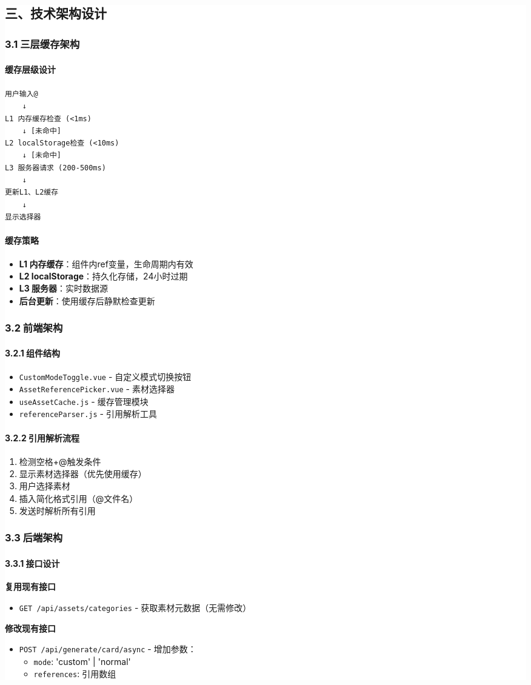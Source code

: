 
## 三、技术架构设计

### 3.1 三层缓存架构

#### 缓存层级设计
```
用户输入@ 
    ↓
L1 内存缓存检查 (<1ms)
    ↓ [未命中]
L2 localStorage检查 (<10ms)  
    ↓ [未命中]
L3 服务器请求 (200-500ms)
    ↓
更新L1、L2缓存
    ↓
显示选择器
```

#### 缓存策略
- **L1 内存缓存**：组件内ref变量，生命周期内有效
- **L2 localStorage**：持久化存储，24小时过期
- **L3 服务器**：实时数据源
- **后台更新**：使用缓存后静默检查更新

### 3.2 前端架构

#### 3.2.1 组件结构
- `CustomModeToggle.vue` - 自定义模式切换按钮
- `AssetReferencePicker.vue` - 素材选择器
- `useAssetCache.js` - 缓存管理模块
- `referenceParser.js` - 引用解析工具

#### 3.2.2 引用解析流程
1. 检测空格+@触发条件
2. 显示素材选择器（优先使用缓存）
3. 用户选择素材
4. 插入简化格式引用（@文件名）
5. 发送时解析所有引用

### 3.3 后端架构

#### 3.3.1 接口设计
**复用现有接口**
- `GET /api/assets/categories` - 获取素材元数据（无需修改）

**修改现有接口**
- `POST /api/generate/card/async` - 增加参数：
  - `mode`: 'custom' | 'normal'
  - `references`: 引用数组
